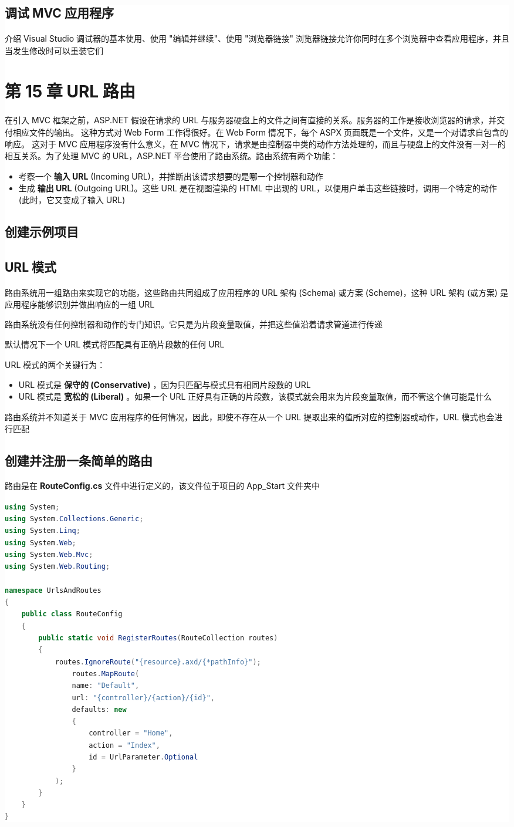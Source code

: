 ## 调试 MVC 应用程序

介绍 Visual Studio 调试器的基本使用、使用 "编辑并继续"、使用 "浏览器链接" 浏览器链接允许你同时在多个浏览器中查看应用程序，并且当发生修改时可以重装它们

# 第 15 章 URL 路由

在引入 MVC 框架之前，ASP.NET 假设在请求的 URL 与服务器硬盘上的文件之间有直接的关系。服务器的工作是接收浏览器的请求，并交付相应文件的输出。 这种方式对 Web Form 工作得很好。在 Web Form 情况下，每个 ASPX 页面既是一个文件，又是一个对请求自包含的响应。 这对于 MVC 应用程序没有什么意义，在 MVC 情况下，请求是由控制器中类的动作方法处理的，而且与硬盘上的文件没有一对一的相互关系。为了处理 MVC 的 URL，ASP.NET 平台使用了路由系统。路由系统有两个功能：

* 考察一个 **输入 URL** (Incoming URL)，并推断出该请求想要的是哪一个控制器和动作
* 生成 **输出 URL** (Outgoing URL)。这些 URL 是在视图渲染的 HTML 中出现的 URL，以便用户单击这些链接时，调用一个特定的动作 (此时，它又变成了输入 URL)

## 创建示例项目

## URL 模式

路由系统用一组路由来实现它的功能，这些路由共同组成了应用程序的 URL 架构 (Schema) 或方案 (Scheme)，这种 URL 架构 (或方案) 是应用程序能够识别并做出响应的一组 URL

路由系统没有任何控制器和动作的专门知识。它只是为片段变量取值，并把这些值沿着请求管道进行传递

默认情况下一个 URL 模式将匹配具有正确片段数的任何 URL

URL 模式的两个关键行为：

* URL 模式是 **保守的 (Conservative)** ，因为只匹配与模式具有相同片段数的 URL
* URL 模式是 **宽松的 (Liberal)** 。如果一个 URL 正好具有正确的片段数，该模式就会用来为片段变量取值，而不管这个值可能是什么

路由系统并不知道关于 MVC 应用程序的任何情况，因此，即使不存在从一个 URL 提取出来的值所对应的控制器或动作，URL 模式也会进行匹配

## 创建并注册一条简单的路由

路由是在 **RouteConfig.cs** 文件中进行定义的，该文件位于项目的 App_Start 文件夹中

```csharp
using System;
using System.Collections.Generic;
using System.Linq;
using System.Web;
using System.Web.Mvc;
using System.Web.Routing;

namespace UrlsAndRoutes
{
    public class RouteConfig
    {
        public static void RegisterRoutes(RouteCollection routes)
        {
            routes.IgnoreRoute("{resource}.axd/{*pathInfo}");
                routes.MapRoute(
                name: "Default",
                url: "{controller}/{action}/{id}",
                defaults: new
                {
                    controller = "Home",
                    action = "Index",
                    id = UrlParameter.Optional
                }
            );
        }
    }
}
```
